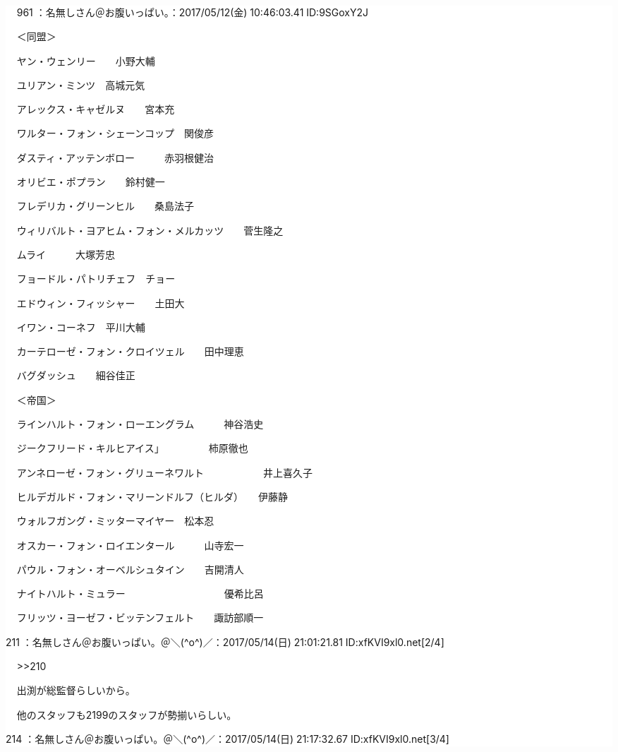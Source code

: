 
    961 ：名無しさん＠お腹いっぱい。：2017/05/12(金) 10:46:03.41 ID:9SGoxY2J

    ＜同盟＞

    ヤン・ウェンリー　　小野大輔


    ユリアン・ミンツ　高城元気

    アレックス・キャゼルヌ　　宮本充

    ワルター・フォン・シェーンコップ　関俊彦

    ダスティ・アッテンボロー　　　赤羽根健治

    オリビエ・ポプラン　　鈴村健一

    フレデリカ・グリーンヒル　　桑島法子

    ウィリバルト・ヨアヒム・フォン・メルカッツ　　菅生隆之

    ムライ　　　大塚芳忠

    フョードル・パトリチェフ　チョー

    エドウィン・フィッシャー　　土田大

    イワン・コーネフ　平川大輔

    カーテローゼ・フォン・クロイツェル　　田中理恵

    バグダッシュ　　細谷佳正


    ＜帝国＞

    ラインハルト・フォン・ローエングラム　　　神谷浩史

    ジークフリード・キルヒアイス」　　　　　柿原徹也

    アンネローゼ・フォン・グリューネワルト　　　　　　井上喜久子

    ヒルデガルド・フォン・マリーンドルフ（ヒルダ）　　伊藤静

    ウォルフガング・ミッターマイヤー　松本忍

    オスカー・フォン・ロイエンタール　　　山寺宏一

    パウル・フォン・オーベルシュタイン　　吉開清人

    ナイトハルト・ミュラー　　　　　　　　　　優希比呂

    フリッツ・ヨーゼフ・ビッテンフェルト　　諏訪部順一 


211 ：名無しさん＠お腹いっぱい。＠＼(^o^)／：2017/05/14(日) 21:01:21.81 ID:xfKVI9xl0.net[2/4]

    &gt;&gt;210

    出渕が総監督らしいから。

    他のスタッフも2199のスタッフが勢揃いらしい。 


214 ：名無しさん＠お腹いっぱい。＠＼(^o^)／：2017/05/14(日) 21:17:32.67 ID:xfKVI9xl0.net[3/4]
